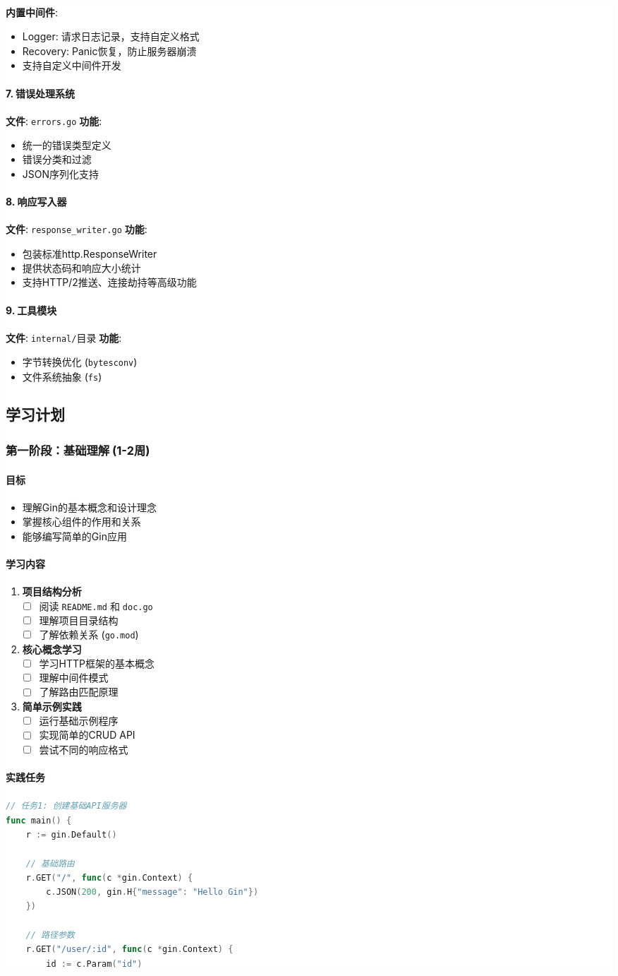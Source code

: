 **内置中间件**:
- Logger: 请求日志记录，支持自定义格式
- Recovery: Panic恢复，防止服务器崩溃
- 支持自定义中间件开发

#### 7. 错误处理系统
**文件**: `errors.go`
**功能**:
- 统一的错误类型定义
- 错误分类和过滤
- JSON序列化支持

#### 8. 响应写入器
**文件**: `response_writer.go`
**功能**:
- 包装标准http.ResponseWriter
- 提供状态码和响应大小统计
- 支持HTTP/2推送、连接劫持等高级功能

#### 9. 工具模块
**文件**: `internal/`目录
**功能**:
- 字节转换优化 (`bytesconv`)
- 文件系统抽象 (`fs`)

## 学习计划

### 第一阶段：基础理解 (1-2周)

#### 目标
- 理解Gin的基本概念和设计理念
- 掌握核心组件的作用和关系
- 能够编写简单的Gin应用

#### 学习内容
1. **项目结构分析**
   - [ ] 阅读 `README.md` 和 `doc.go`
   - [ ] 理解项目目录结构
   - [ ] 了解依赖关系 (`go.mod`)

2. **核心概念学习**
   - [ ] 学习HTTP框架的基本概念
   - [ ] 理解中间件模式
   - [ ] 了解路由匹配原理

3. **简单示例实践**
   - [ ] 运行基础示例程序
   - [ ] 实现简单的CRUD API
   - [ ] 尝试不同的响应格式

#### 实践任务
```go
// 任务1: 创建基础API服务器
func main() {
    r := gin.Default()
    
    // 基础路由
    r.GET("/", func(c *gin.Context) {
        c.JSON(200, gin.H{"message": "Hello Gin"})
    })
    
    // 路径参数
    r.GET("/user/:id", func(c *gin.Context) {
        id := c.Param("id")
```